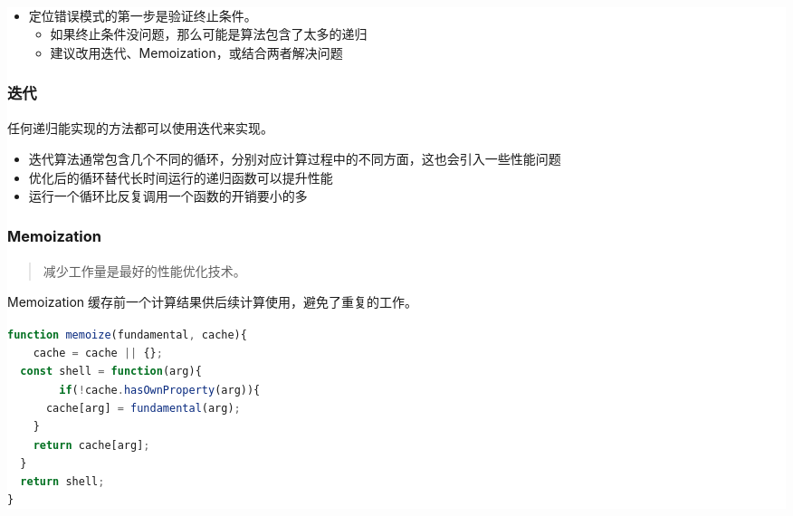 - 定位错误模式的第一步是验证终止条件。
  - 如果终止条件没问题，那么可能是算法包含了太多的递归
  - 建议改用迭代、Memoization，或结合两者解决问题

### 迭代

任何递归能实现的方法都可以使用迭代来实现。

- 迭代算法通常包含几个不同的循环，分别对应计算过程中的不同方面，这也会引入一些性能问题
- 优化后的循环替代长时间运行的递归函数可以提升性能
- 运行一个循环比反复调用一个函数的开销要小的多

### Memoization

> 减少工作量是最好的性能优化技术。

Memoization 缓存前一个计算结果供后续计算使用，避免了重复的工作。

```javascript
function memoize(fundamental, cache){
	cache = cache || {};
  const shell = function(arg){
		if(!cache.hasOwnProperty(arg)){
      cache[arg] = fundamental(arg);
    }
    return cache[arg];
  }
  return shell;
}
```



